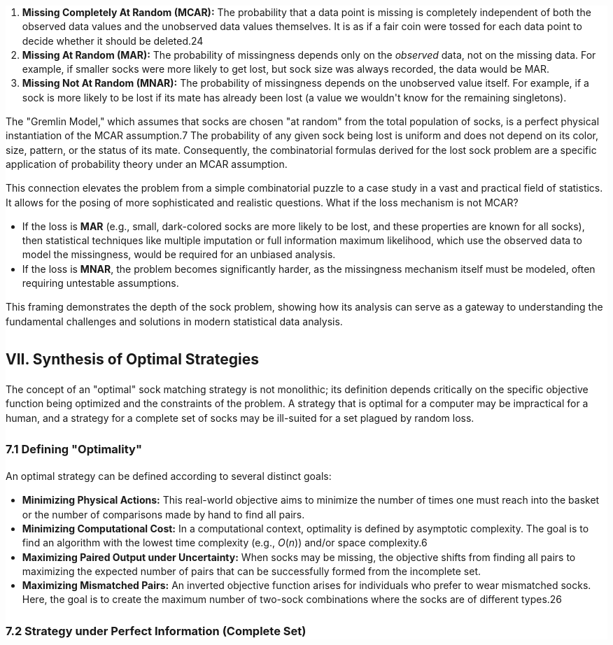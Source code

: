 1. **Missing Completely At Random (MCAR):** The probability that a data point is missing is completely independent of both the observed data values and the unobserved data values themselves. It is as if a fair coin were tossed for each data point to decide whether it should be deleted.24
2. **Missing At Random (MAR):** The probability of missingness depends only on the _observed_ data, not on the missing data. For example, if smaller socks were more likely to get lost, but sock size was always recorded, the data would be MAR.
3. **Missing Not At Random (MNAR):** The probability of missingness depends on the unobserved value itself. For example, if a sock is more likely to be lost if its mate has already been lost (a value we wouldn't know for the remaining singletons).

The "Gremlin Model," which assumes that socks are chosen "at random" from the total population of socks, is a perfect physical instantiation of the MCAR assumption.7 The probability of any given sock being lost is uniform and does not depend on its color, size, pattern, or the status of its mate. Consequently, the combinatorial formulas derived for the lost sock problem are a specific application of probability theory under an MCAR assumption.

This connection elevates the problem from a simple combinatorial puzzle to a case study in a vast and practical field of statistics. It allows for the posing of more sophisticated and realistic questions. What if the loss mechanism is not MCAR?

- If the loss is **MAR** (e.g., small, dark-colored socks are more likely to be lost, and these properties are known for all socks), then statistical techniques like multiple imputation or full information maximum likelihood, which use the observed data to model the missingness, would be required for an unbiased analysis.
- If the loss is **MNAR**, the problem becomes significantly harder, as the missingness mechanism itself must be modeled, often requiring untestable assumptions.

This framing demonstrates the depth of the sock problem, showing how its analysis can serve as a gateway to understanding the fundamental challenges and solutions in modern statistical data analysis.

## **VII. Synthesis of Optimal Strategies**

The concept of an "optimal" sock matching strategy is not monolithic; its definition depends critically on the specific objective function being optimized and the constraints of the problem. A strategy that is optimal for a computer may be impractical for a human, and a strategy for a complete set of socks may be ill-suited for a set plagued by random loss.

### **7.1 Defining "Optimality"**

An optimal strategy can be defined according to several distinct goals:

- **Minimizing Physical Actions:** This real-world objective aims to minimize the number of times one must reach into the basket or the number of comparisons made by hand to find all pairs.
- **Minimizing Computational Cost:** In a computational context, optimality is defined by asymptotic complexity. The goal is to find an algorithm with the lowest time complexity (e.g., $O(n)$) and/or space complexity.6
- **Maximizing Paired Output under Uncertainty:** When socks may be missing, the objective shifts from finding all pairs to maximizing the expected number of pairs that can be successfully formed from the incomplete set.
- **Maximizing Mismatched Pairs:** An inverted objective function arises for individuals who prefer to wear mismatched socks. Here, the goal is to create the maximum number of two-sock combinations where the socks are of different types.26

### **7.2 Strategy under Perfect Information (Complete Set)**
